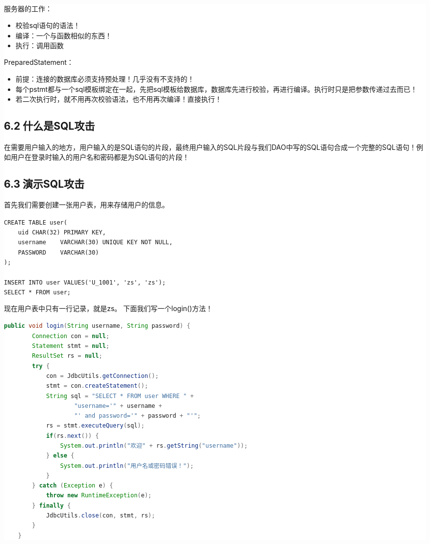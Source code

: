服务器的工作：
- 校验sql语句的语法！
- 编译：一个与函数相似的东西！
- 执行：调用函数

PreparedStatement：
- 前提：连接的数据库必须支持预处理！几乎没有不支持的！
- 每个pstmt都与一个sql模板绑定在一起，先把sql模板给数据库，数据库先进行校验，再进行编译。执行时只是把参数传递过去而已！
- 若二次执行时，就不用再次校验语法，也不用再次编译！直接执行！

## **6.2 什么是SQL攻击**
在需要用户输入的地方，用户输入的是SQL语句的片段，最终用户输入的SQL片段与我们DAO中写的SQL语句合成一个完整的SQL语句！例如用户在登录时输入的用户名和密码都是为SQL语句的片段！

## **6.3 演示SQL攻击**
首先我们需要创建一张用户表，用来存储用户的信息。

```mysql
CREATE TABLE user(
	uid	CHAR(32) PRIMARY KEY,
	username	VARCHAR(30) UNIQUE KEY NOT NULL,
	PASSWORD 	VARCHAR(30)
);

INSERT INTO user VALUES('U_1001', 'zs', 'zs');
SELECT * FROM user;
```

现在用户表中只有一行记录，就是zs。
下面我们写一个login()方法！

```java
public void login(String username, String password) {
		Connection con = null;
		Statement stmt = null;
		ResultSet rs = null;
		try {
			con = JdbcUtils.getConnection();
			stmt = con.createStatement();
			String sql = "SELECT * FROM user WHERE " +
					"username='" + username + 
					"' and password='" + password + "'";
			rs = stmt.executeQuery(sql);
			if(rs.next()) {
				System.out.println("欢迎" + rs.getString("username"));
			} else {
				System.out.println("用户名或密码错误！");
			}
		} catch (Exception e) {
			throw new RuntimeException(e);
		} finally {
			JdbcUtils.close(con, stmt, rs);
		}		
	}
```
